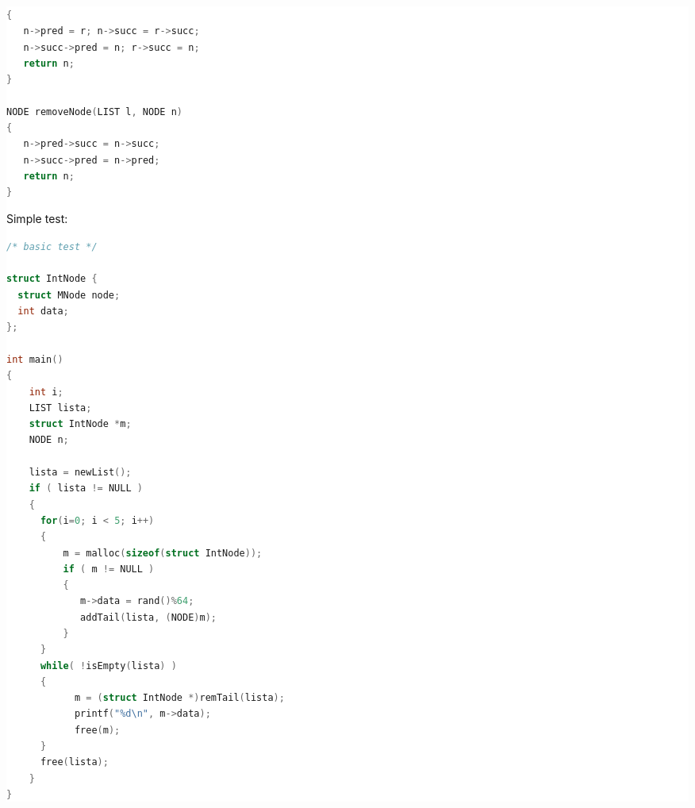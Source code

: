 ```c
{
   n->pred = r; n->succ = r->succ;
   n->succ->pred = n; r->succ = n;
   return n;
}

NODE removeNode(LIST l, NODE n)
{
   n->pred->succ = n->succ;
   n->succ->pred = n->pred;
   return n;
}
```


Simple test:


```c
/* basic test */

struct IntNode {
  struct MNode node;
  int data;
};

int main()
{
    int i;
    LIST lista;
    struct IntNode *m;
    NODE n;

    lista = newList();
    if ( lista != NULL )
    {
      for(i=0; i < 5; i++)
      {
          m = malloc(sizeof(struct IntNode));
          if ( m != NULL )
          {
             m->data = rand()%64;
             addTail(lista, (NODE)m);
          }
      }
      while( !isEmpty(lista) )
      {
            m = (struct IntNode *)remTail(lista);
            printf("%d\n", m->data);
            free(m);
      }
      free(lista);
    }
}
```
